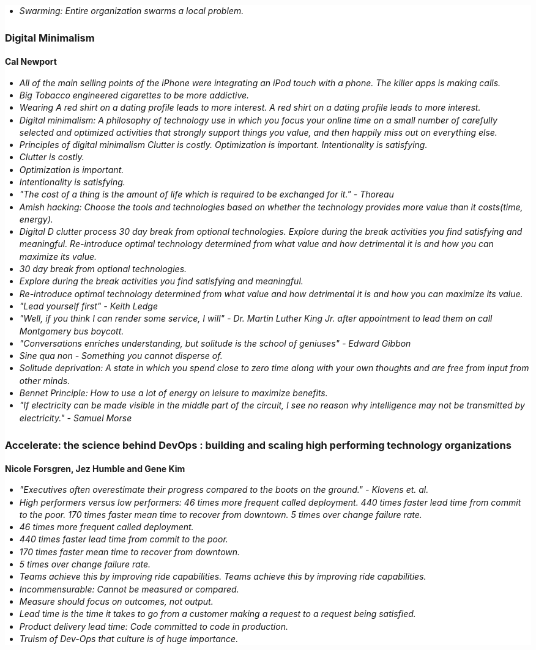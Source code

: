 - *Swarming: Entire organization swarms a local problem.*
### Digital Minimalism
**Cal Newport**
- *All of the main selling points of the iPhone were integrating an iPod touch with a phone. The killer apps is making calls.*
- *Big Tobacco engineered cigarettes to be more addictive.*
- *Wearing A red shirt on a dating profile leads to more interest.
A red shirt on a dating profile leads to more interest.*
- *Digital minimalism: A philosophy of technology use in which you focus your online time on a small number of carefully selected and optimized activities that strongly support things you value, and then happily miss out on everything else.*
- *Principles of digital minimalism
Clutter is costly.
Optimization is important.
Intentionality is satisfying.*
- *Clutter is costly.*
- *Optimization is important.*
- *Intentionality is satisfying.*
- *"The cost of a thing is the amount of life which is required to be exchanged for it." - Thoreau*
- *Amish hacking: Choose the tools and technologies based on whether the technology provides more value than it costs(time, energy).*
- *Digital D clutter process
30 day break from optional technologies.
Explore during the break activities you find satisfying and meaningful.
Re-introduce optimal technology determined from what value and how detrimental it is and how you can maximize its value.*
- *30 day break from optional technologies.*
- *Explore during the break activities you find satisfying and meaningful.*
- *Re-introduce optimal technology determined from what value and how detrimental it is and how you can maximize its value.*
- *"Lead yourself first" - Keith Ledge*
- *"Well, if you think I can render some service, I will" - Dr. Martin Luther King Jr. after appointment to lead them on call Montgomery bus boycott.*
- *"Conversations enriches understanding, but solitude is the school of geniuses" - Edward Gibbon*
- *Sine qua non - Something you cannot disperse of.*
- *Solitude deprivation: A state in which you spend close to zero time along with your own thoughts and are free from input from other minds.*
- *Bennet Principle: How to use a lot of energy on leisure to maximize benefits.*
- *"If electricity can be made visible in the middle part of the circuit, I see no reason why intelligence may not be transmitted by electricity." - Samuel Morse*
### Accelerate: the science behind DevOps : building and scaling high performing technology organizations
**Nicole Forsgren, Jez Humble and Gene Kim**
- *"Executives often overestimate their progress compared to the boots on the ground." - Klovens et. al.*
- *High performers versus low performers:
46 times more frequent called deployment.
440 times faster lead time from commit to the poor.
170 times faster mean time to recover from downtown.
5 times over change failure rate.*
- *46 times more frequent called deployment.*
- *440 times faster lead time from commit to the poor.*
- *170 times faster mean time to recover from downtown.*
- *5 times over change failure rate.*
- *Teams achieve this by improving ride capabilities.
Teams achieve this by improving ride capabilities.*
- *Incommensurable: Cannot be measured or compared.*
- *Measure should focus on outcomes, not output.*
- *Lead time is the time it takes to go from a customer making a request to a request being satisfied.*
- *Product delivery lead time: Code committed to code in production.*
- *Truism of Dev-Ops that culture is of huge importance.*